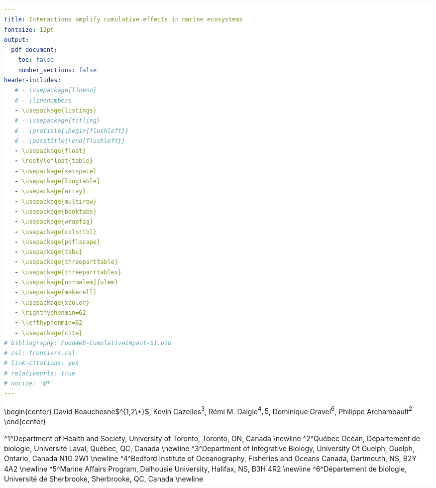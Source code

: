 ```yaml
---
title: Interactions amplify cumulative effects in marine ecosystems
fontsize: 12pt
output:
  pdf_document:
    toc: false
    number_sections: false
header-includes:
   # - \usepackage{lineno}
   # - \linenumbers
   - \usepackage{listings}
   # - \usepackage{titling}
   # - \pretitle{\begin{flushleft}}
   # - \posttitle{\end{flushleft}}
   - \usepackage{float}
   - \restylefloat{table}
   - \usepackage{setspace}
   - \usepackage{longtable}
   - \usepackage{array}
   - \usepackage{multirow}
   - \usepackage{booktabs}
   - \usepackage{wrapfig}
   - \usepackage{colortbl}
   - \usepackage{pdflscape}
   - \usepackage{tabu}
   - \usepackage{threeparttable}
   - \usepackage{threeparttablex}
   - \usepackage[normalem]{ulem}
   - \usepackage{makecell}
   - \usepackage{xcolor}
   - \righthyphenmin=62
   - \lefthyphenmin=62
   - \usepackage{cite}
# bibliography: FoodWeb-CumulativeImpact-SI.bib
# csl: frontiers.csl
# link-citations: yes
# relativeurls: true
# nocite: '@*'
---
```




\begin{center}
David Beauchesne$^{1,2\*}$, Kevin Cazelles$^3$, Rémi M. Daigle${^4,5}$, Dominique Gravel$^6$, Philippe Archambault$^2$
\end{center} 

^1^Department of Health and Society, University of Toronto, Toronto, ON, Canada \newline
^2^Québec Océan, Département de biologie, Université Laval, Québec, QC, Canada \newline
^3^Department of Integrative Biology, University Of Guelph, Guelph, Ontario, Canada N1G 2W1 \newline
^4^Bedford Institute of Oceanography, Fisheries and Oceans Canada, Dartmouth, NS, B2Y 4A2 \newline
^5^Marine Affairs Program, Dalhousie University, Halifax, NS, B3H 4R2 \newline
^6^Département de biologie, Université de Sherbrooke, Sherbrooke, QC, Canada \newline
